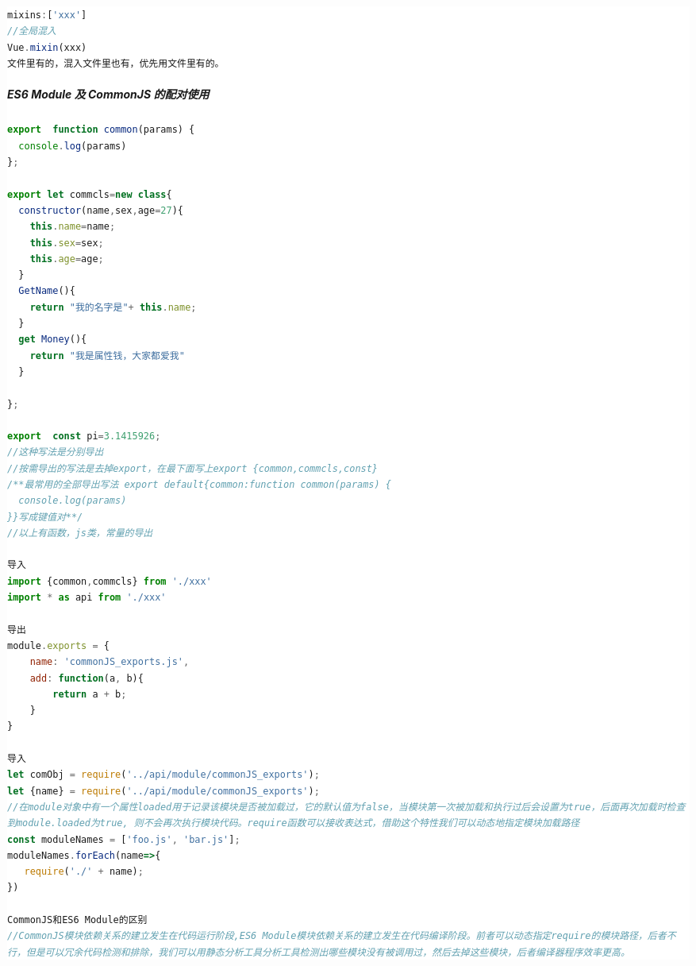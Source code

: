 ```js
mixins:['xxx']
//全局混入
Vue.mixin(xxx)
文件里有的，混入文件里也有，优先用文件里有的。
```

##### ES6 Module 及 CommonJS 的配对使用

```js
export  function common(params) {
  console.log(params)
};

export let commcls=new class{
  constructor(name,sex,age=27){
    this.name=name;
    this.sex=sex;
    this.age=age;
  }
  GetName(){
    return "我的名字是"+ this.name;
  }
  get Money(){
    return "我是属性钱，大家都爱我"
  }

};

export  const pi=3.1415926;
//这种写法是分别导出
//按需导出的写法是去掉export，在最下面写上export {common,commcls,const}
/**最常用的全部导出写法 export default{common:function common(params) {
  console.log(params)
}}写成键值对**/
//以上有函数，js类，常量的导出

导入
import {common,commcls} from './xxx'
import * as api from './xxx'

导出
module.exports = {
    name: 'commonJS_exports.js',
    add: function(a, b){
        return a + b;
    }
}

导入
let comObj = require('../api/module/commonJS_exports');
let {name} = require('../api/module/commonJS_exports');
//在module对象中有一个属性loaded用于记录该模块是否被加载过，它的默认值为false，当模块第一次被加载和执行过后会设置为true，后面再次加载时检查到module.loaded为true, 则不会再次执行模块代码。require函数可以接收表达式，借助这个特性我们可以动态地指定模块加载路径
const moduleNames = ['foo.js', 'bar.js'];
moduleNames.forEach(name=>{
   require('./' + name);
})

CommonJS和ES6 Module的区别
//CommonJS模块依赖关系的建立发生在代码运行阶段,ES6 Module模块依赖关系的建立发生在代码编译阶段。前者可以动态指定require的模块路径，后者不行，但是可以冗余代码检测和排除，我们可以用静态分析工具分析工具检测出哪些模块没有被调用过，然后去掉这些模块，后者编译器程序效率更高。
```
